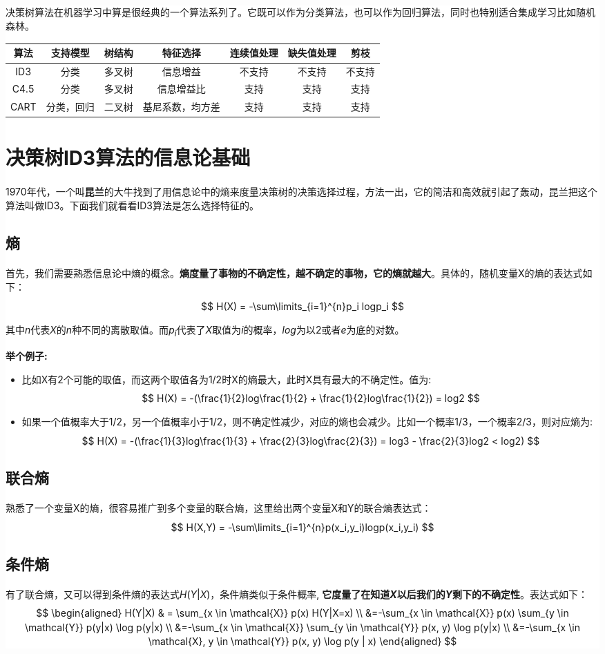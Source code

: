 决策树算法在机器学习中算是很经典的一个算法系列了。它既可以作为分类算法，也可以作为回归算法，同时也特别适合集成学习比如随机森林。

| 算法 |  支持模型  | 树结构 |     特征选择     | 连续值处理 | 缺失值处理 |  剪枝  |
| :--: | :--------: | :----: | :--------------: | :--------: | :--------: | :----: |
| ID3  |    分类    | 多叉树 |     信息增益     |   不支持   |   不支持   | 不支持 |
| C4.5 |    分类    | 多叉树 |    信息增益比    |    支持    |    支持    |  支持  |
| CART | 分类，回归 | 二叉树 | 基尼系数，均方差 |    支持    |    支持    |  支持  |



# 决策树ID3算法的信息论基础

1970年代，一个叫**昆兰**的大牛找到了用信息论中的熵来度量决策树的决策选择过程，方法一出，它的简洁和高效就引起了轰动，昆兰把这个算法叫做ID3。下面我们就看看ID3算法是怎么选择特征的。

## 熵

首先，我们需要熟悉信息论中熵的概念。**熵度量了事物的不确定性，越不确定的事物，它的熵就越大**。具体的，随机变量X的熵的表达式如下：
$$
H(X) = -\sum\limits_{i=1}^{n}p_i logp_i
$$

其中$n$代表$X$的$n$种不同的离散取值。而$p_i$代表了$X$取值为$i$的概率，$log$为以2或者$e$为底的对数。



**举个例子:**

- 比如X有2个可能的取值，而这两个取值各为1/2时X的熵最大，此时X具有最大的不确定性。值为:
  $$
  H(X) = -(\frac{1}{2}log\frac{1}{2} + \frac{1}{2}log\frac{1}{2}) = log2
  $$
  
- 如果一个值概率大于1/2，另一个值概率小于1/2，则不确定性减少，对应的熵也会减少。比如一个概率1/3，一个概率2/3，则对应熵为:
  $$
  H(X) = -(\frac{1}{3}log\frac{1}{3} + \frac{2}{3}log\frac{2}{3}) = log3 - \frac{2}{3}log2 < log2)
  $$
  

## 联合熵

熟悉了一个变量X的熵，很容易推广到多个变量的联合熵，这里给出两个变量X和Y的联合熵表达式：
$$
H(X,Y) = -\sum\limits_{i=1}^{n}p(x_i,y_i)logp(x_i,y_i)
$$

## 条件熵

有了联合熵，又可以得到条件熵的表达式$H(Y|X)$，条件熵类似于条件概率, **它度量了在知道$X$以后我们的$Y$剩下的不确定性**。表达式如下：
$$
\begin{aligned} 
H(Y|X) & = \sum_{x \in \mathcal{X}} p(x) H(Y|X=x) \\ 
&=-\sum_{x \in \mathcal{X}} p(x) \sum_{y \in \mathcal{Y}} p(y|x) \log p(y|x) \\ 
&=-\sum_{x \in \mathcal{X}} \sum_{y \in \mathcal{Y}} p(x, y) \log p(y|x) \\ 
&=-\sum_{x \in \mathcal{X}, y \in \mathcal{Y}} p(x, y) \log p(y | x) 
\end{aligned}
$$
